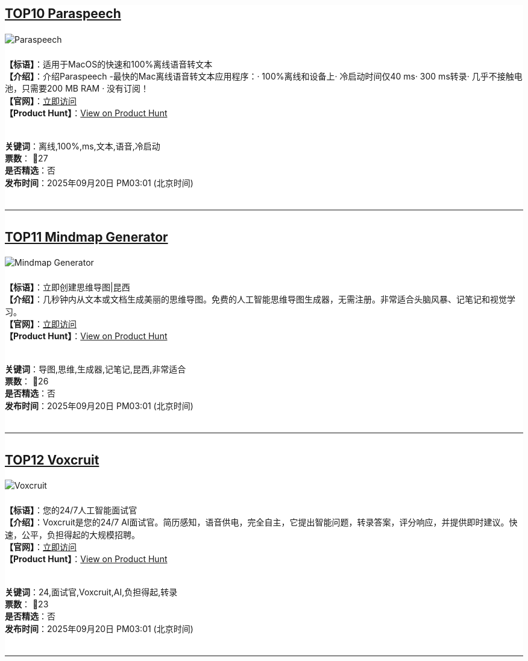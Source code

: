 ## [TOP10    Paraspeech](https://www.producthunt.com/products/paraspeech)
![Paraspeech]()<br /><br />
**【标语】**：适用于MacOS的快速和100%离线语音转文本<br />
**【介绍】**：介绍Paraspeech -最快的Mac离线语音转文本应用程序：·   100%离线和设备上·    冷启动时间仅40 ms·    300 ms转录·   几乎不接触电池，只需要200 MB RAM ·    没有订阅！<br />
**【官网】**：[立即访问](https://www.producthunt.com/r/RQPEAO53HCZSSJ)<br />
**【Product Hunt】**：[View on Product Hunt](https://www.producthunt.com/products/paraspeech)<br /><br />

**关键词**：离线,100%,ms,文本,语音,冷启动<br />
**票数**： 🔺27<br />
**是否精选**：否<br />
**发布时间**：2025年09月20日 PM03:01 (北京时间)<br /><br />

---

## [TOP11    Mindmap Generator](https://www.producthunt.com/products/mindmap-generator)
![Mindmap Generator]()<br /><br />
**【标语】**：立即创建思维导图|昆西<br />
**【介绍】**：几秒钟内从文本或文档生成美丽的思维导图。免费的人工智能思维导图生成器，无需注册。非常适合头脑风暴、记笔记和视觉学习。<br />
**【官网】**：[立即访问](https://www.producthunt.com/r/HT7PWBPHTVINJ7)<br />
**【Product Hunt】**：[View on Product Hunt](https://www.producthunt.com/products/mindmap-generator)<br /><br />

**关键词**：导图,思维,生成器,记笔记,昆西,非常适合<br />
**票数**： 🔺26<br />
**是否精选**：否<br />
**发布时间**：2025年09月20日 PM03:01 (北京时间)<br /><br />

---

## [TOP12    Voxcruit](https://www.producthunt.com/products/voxcruit)
![Voxcruit]()<br /><br />
**【标语】**：您的24/7人工智能面试官<br />
**【介绍】**：Voxcruit是您的24/7 AI面试官。简历感知，语音供电，完全自主，它提出智能问题，转录答案，评分响应，并提供即时建议。快速，公平，负担得起的大规模招聘。<br />
**【官网】**：[立即访问](https://www.producthunt.com/r/25UGACZ35PUGCC)<br />
**【Product Hunt】**：[View on Product Hunt](https://www.producthunt.com/products/voxcruit)<br /><br />

**关键词**：24,面试官,Voxcruit,AI,负担得起,转录<br />
**票数**： 🔺23<br />
**是否精选**：否<br />
**发布时间**：2025年09月20日 PM03:01 (北京时间)<br /><br />

---
